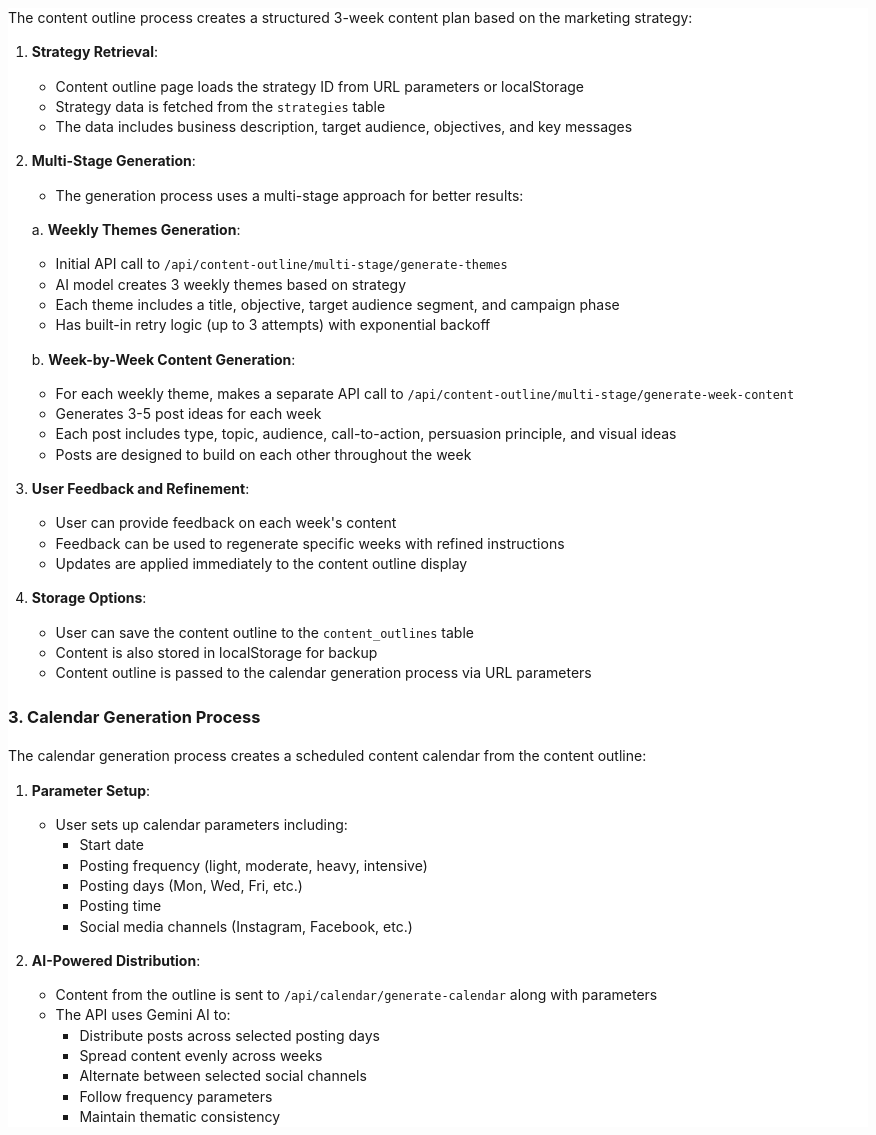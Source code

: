 The content outline process creates a structured 3-week content plan based on the marketing strategy:

1. **Strategy Retrieval**:

   - Content outline page loads the strategy ID from URL parameters or localStorage
   - Strategy data is fetched from the `strategies` table
   - The data includes business description, target audience, objectives, and key messages

2. **Multi-Stage Generation**:

   - The generation process uses a multi-stage approach for better results:

   a. **Weekly Themes Generation**:

   - Initial API call to `/api/content-outline/multi-stage/generate-themes`
   - AI model creates 3 weekly themes based on strategy
   - Each theme includes a title, objective, target audience segment, and campaign phase
   - Has built-in retry logic (up to 3 attempts) with exponential backoff

   b. **Week-by-Week Content Generation**:

   - For each weekly theme, makes a separate API call to `/api/content-outline/multi-stage/generate-week-content`
   - Generates 3-5 post ideas for each week
   - Each post includes type, topic, audience, call-to-action, persuasion principle, and visual ideas
   - Posts are designed to build on each other throughout the week

3. **User Feedback and Refinement**:

   - User can provide feedback on each week's content
   - Feedback can be used to regenerate specific weeks with refined instructions
   - Updates are applied immediately to the content outline display

4. **Storage Options**:
   - User can save the content outline to the `content_outlines` table
   - Content is also stored in localStorage for backup
   - Content outline is passed to the calendar generation process via URL parameters

### 3. Calendar Generation Process

The calendar generation process creates a scheduled content calendar from the content outline:

1. **Parameter Setup**:

   - User sets up calendar parameters including:
     - Start date
     - Posting frequency (light, moderate, heavy, intensive)
     - Posting days (Mon, Wed, Fri, etc.)
     - Posting time
     - Social media channels (Instagram, Facebook, etc.)

2. **AI-Powered Distribution**:

   - Content from the outline is sent to `/api/calendar/generate-calendar` along with parameters
   - The API uses Gemini AI to:
     - Distribute posts across selected posting days
     - Spread content evenly across weeks
     - Alternate between selected social channels
     - Follow frequency parameters
     - Maintain thematic consistency
